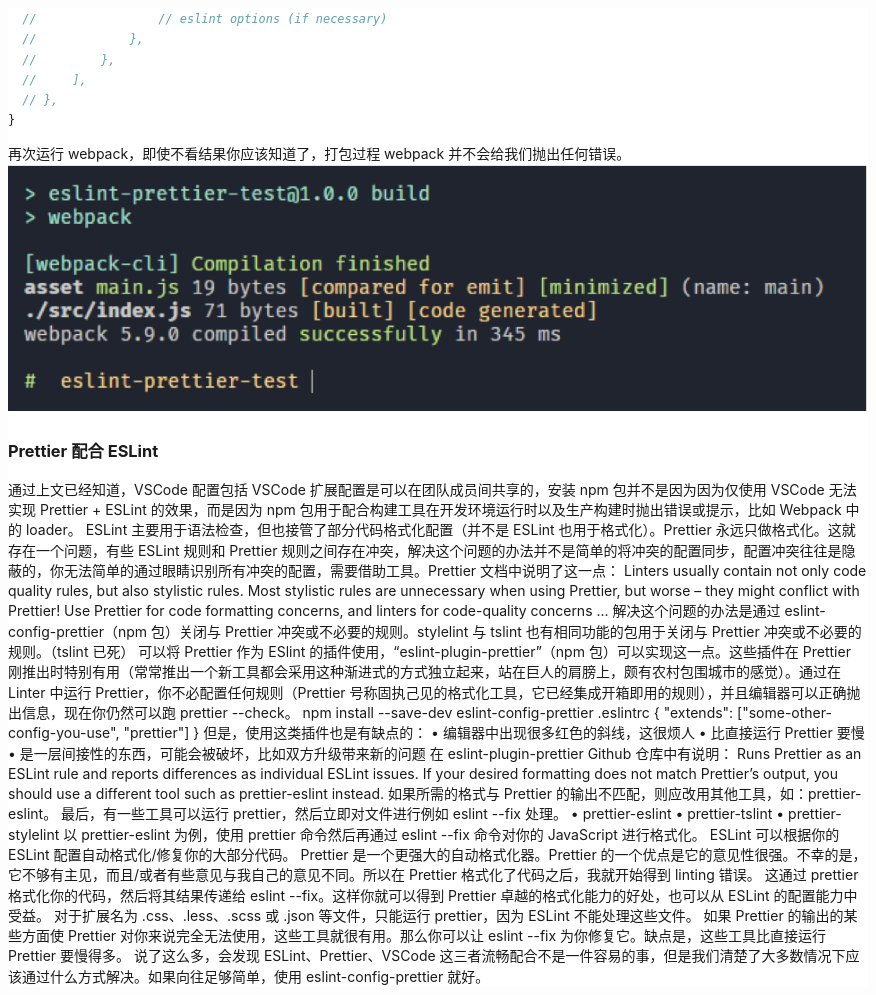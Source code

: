 ```js
  //                 // eslint options (if necessary)
  //             },
  //         },
  //     ],
  // },
}
```
再次运行 webpack，即使不看结果你应该知道了，打包过程 webpack 并不会给我们抛出任何错误。
![alt text](assets/image-22.png)

### Prettier 配合 ESLint
通过上文已经知道，VSCode 配置包括 VSCode 扩展配置是可以在团队成员间共享的，安装 npm 包并不是因为因为仅使用 VSCode 无法实现 Prettier + ESLint 的效果，而是因为 npm 包用于配合构建工具在开发环境运行时以及生产构建时抛出错误或提示，比如 Webpack 中的 loader。
ESLint 主要用于语法检查，但也接管了部分代码格式化配置（并不是 ESLint 也用于格式化）。Prettier 永远只做格式化。这就存在一个问题，有些 ESLint 规则和 Prettier 规则之间存在冲突，解决这个问题的办法并不是简单的将冲突的配置同步，配置冲突往往是隐蔽的，你无法简单的通过眼睛识别所有冲突的配置，需要借助工具。Prettier 文档中说明了这一点：
Linters usually contain not only code quality rules, but also stylistic rules. Most stylistic rules are unnecessary when using Prettier, but worse – they might conflict with Prettier! Use Prettier for code formatting concerns, and linters for code-quality concerns ...
解决这个问题的办法是通过 eslint-config-prettier（npm 包）关闭与 Prettier 冲突或不必要的规则。stylelint 与 tslint 也有相同功能的包用于关闭与 Prettier 冲突或不必要的规则。（tslint 已死）
可以将 Prettier 作为 ESlint 的插件使用，“eslint-plugin-prettier”（npm 包）可以实现这一点。这些插件在 Prettier 刚推出时特别有用（常常推出一个新工具都会采用这种渐进式的方式独立起来，站在巨人的肩膀上，颇有农村包围城市的感觉）。通过在 Linter 中运行 Prettier，你不必配置任何规则（Prettier 号称固执己见的格式化工具，它已经集成开箱即用的规则），并且编辑器可以正确抛出信息，现在你仍然可以跑 prettier --check。
npm install --save-dev eslint-config-prettier
.eslintrc
{
  "extends": ["some-other-config-you-use", "prettier"]
}
但是，使用这类插件也是有缺点的：
• 编辑器中出现很多红色的斜线，这很烦人
• 比直接运行 Prettier 要慢
• 是一层间接性的东西，可能会被破坏，比如双方升级带来新的问题
在 eslint-plugin-prettier Github 仓库中有说明：
Runs Prettier as an ESLint rule and reports differences as individual ESLint issues. If your desired formatting does not match Prettier’s output, you should use a different tool such as prettier-eslint instead.
如果所需的格式与 Prettier 的输出不匹配，则应改用其他工具，如：prettier-eslint。
最后，有一些工具可以运行 prettier，然后立即对文件进行例如 eslint --fix 处理。
• prettier-eslint
• prettier-tslint
• prettier-stylelint
以 prettier-eslint 为例，使用 prettier 命令然后再通过 eslint --fix 命令对你的 JavaScript 进行格式化。
ESLint 可以根据你的 ESLint 配置自动格式化/修复你的大部分代码。 Prettier 是一个更强大的自动格式化器。Prettier 的一个优点是它的意见性很强。不幸的是，它不够有主见，而且/或者有些意见与我自己的意见不同。所以在 Prettier 格式化了代码之后，我就开始得到 linting 错误。
这通过 prettier 格式化你的代码，然后将其结果传递给 eslint --fix。这样你就可以得到 Prettier 卓越的格式化能力的好处，也可以从 ESLint 的配置能力中受益。
对于扩展名为 .css、.less、.scss 或 .json 等文件，只能运行 prettier，因为 ESLint 不能处理这些文件。
如果 Prettier 的输出的某些方面使 Prettier 对你来说完全无法使用，这些工具就很有用。那么你可以让 eslint --fix 为你修复它。缺点是，这些工具比直接运行 Prettier 要慢得多。
说了这么多，会发现 ESLint、Prettier、VSCode 这三者流畅配合不是一件容易的事，但是我们清楚了大多数情况下应该通过什么方式解决。如果向往足够简单，使用 eslint-config-prettier 就好。